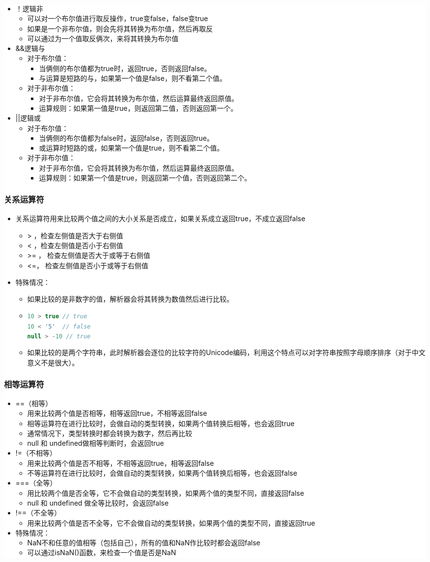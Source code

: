 * ！逻辑非
  * 可以对一个布尔值进行取反操作，true变false，false变true
  * 如果是一个非布尔值，则会先将其转换为布尔值，然后再取反
  * 可以通过为一个值取反俩次，来将其转换为布尔值
* &&逻辑与
  * 对于布尔值：
    * 当俩侧的布尔值都为true时，返回true，否则返回false。
    * 与运算是短路的与，如果第一个值是false，则不看第二个值。
  * 对于非布尔值：
    * 对于非布尔值，它会将其转换为布尔值，然后运算最终返回原值。
    * 运算规则：如果第一值是true，则返回第二值，否则返回第一个。
* ||逻辑或
  * 对于布尔值：
    * 当俩侧的布尔值都为false时，返回false，否则返回true。
    * 或运算时短路的或，如果第一个值是true，则不看第二个值。
  * 对于非布尔值：
    * 对于非布尔值，它会将其转换为布尔值，然后运算最终返回原值。
    * 运算规则：如果第一个值是true，则返回第一个值，否则返回第二个。

### 关系运算符

* 关系运算符用来比较两个值之间的大小关系是否成立，如果关系成立返回true，不成立返回false

  * \> ，检查左侧值是否大于右侧值
  * \< ，检查左侧值是否小于右侧值
  * \>= ， 检查左侧值是否大于或等于右侧值
  * \<=， 检查左侧值是否小于或等于右侧值

* 特殊情况：

  * 如果比较的是非数字的值，解析器会将其转换为数值然后进行比较。

  * ```javascript
    10 > true // true
    10 < '5'  // false
    null > -10 // true
    ```

  * 如果比较的是两个字符串，此时解析器会逐位的比较字符的Unicode编码，利用这个特点可以对字符串按照字母顺序排序（对于中文意义不是很大）。

### 相等运算符

* ==（相等）
  * 用来比较两个值是否相等，相等返回true，不相等返回false
  * 相等运算符在进行比较时，会做自动的类型转换，如果两个值转换后相等，也会返回true
  * 通常情况下，类型转换时都会转换为数字，然后再比较
  * null 和 undefined做相等判断时，会返回true
* !=（不相等）
  * 用来比较两个值是否不相等，不相等返回true，相等返回false
  * 不等运算符在进行比较时，会做自动的类型转换，如果两个值转换后相等，也会返回false
* ===（全等）
  * 用比较两个值是否全等，它不会做自动的类型转换，如果两个值的类型不同，直接返回false
  * null 和 undefined 做全等比较时，会返回false
* !==（不全等）
  * 用来比较两个值是否不全等，它不会做自动的类型转换，如果两个值的类型不同，直接返回true
* 特殊情况：
  * NaN不和任意的值相等（包括自己），所有的值和NaN作比较时都会返回false
  * 可以通过isNaN()函数，来检查一个值是否是NaN
